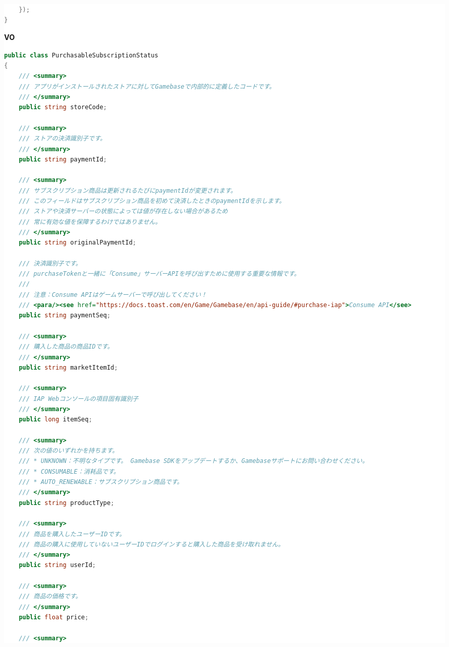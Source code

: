```cs
    });
}
```

**VO**
```cs
public class PurchasableSubscriptionStatus
{
    /// <summary>
    /// アプリがインストールされたストアに対してGamebaseで内部的に定義したコードです。
    /// </summary>
    public string storeCode;

    /// <summary>
    /// ストアの決済識別子です。
    /// </summary>
    public string paymentId;

    /// <summary>
    /// サブスクリプション商品は更新されるたびにpaymentIdが変更されます。
    /// このフィールドはサブスクリプション商品を初めて決済したときのpaymentIdを示します。
    /// ストアや決済サーバーの状態によっては値が存在しない場合があるため
    /// 常に有効な値を保障するわけではありません。
    /// </summary>
    public string originalPaymentId;

    /// 決済識別子です。
    /// purchaseTokenと一緒に「Consume」サーバーAPIを呼び出すために使用する重要な情報です。
    ///    
    /// 注意：Consume APIはゲームサーバーで呼び出してください！
    /// <para/><see href="https://docs.toast.com/en/Game/Gamebase/en/api-guide/#purchase-iap">Consume API</see>
    public string paymentSeq;

    /// <summary>
    /// 購入した商品の商品IDです。
    /// </summary>
    public string marketItemId;

    /// <summary>
    /// IAP Webコンソールの項目固有識別子
    /// </summary>
    public long itemSeq;

    /// <summary>
    /// 次の値のいずれかを持ちます。
    /// * UNKNOWN：不明なタイプです。 Gamebase SDKをアップデートするか、Gamebaseサポートにお問い合わせください。
    /// * CONSUMABLE：消耗品です。
    /// * AUTO_RENEWABLE：サブスクリプション商品です。
    /// </summary>
    public string productType;

    /// <summary>
    /// 商品を購入したユーザーIDです。
    /// 商品の購入に使用していないユーザーIDでログインすると購入した商品を受け取れません。
    /// </summary>
    public string userId;

    /// <summary>
    /// 商品の価格です。
    /// </summary>
    public float price;

    /// <summary>
```